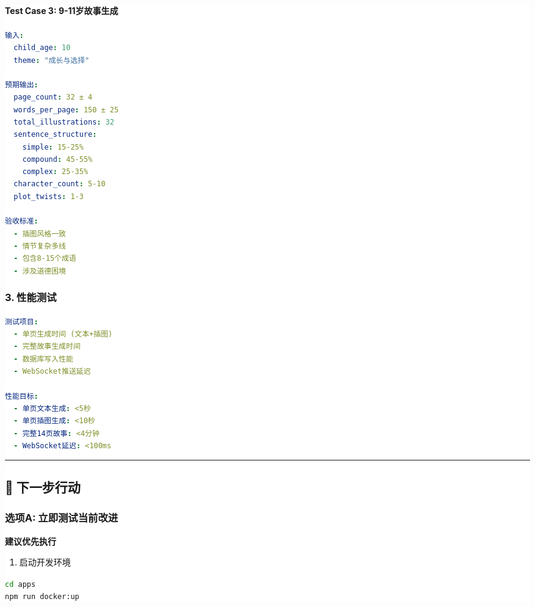 #### Test Case 3: 9-11岁故事生成
```yaml
输入:
  child_age: 10
  theme: "成长与选择"

预期输出:
  page_count: 32 ± 4
  words_per_page: 150 ± 25
  total_illustrations: 32
  sentence_structure:
    simple: 15-25%
    compound: 45-55%
    complex: 25-35%
  character_count: 5-10
  plot_twists: 1-3

验收标准:
  - 插图风格一致
  - 情节复杂多线
  - 包含8-15个成语
  - 涉及道德困境
```

### 3. 性能测试

```yaml
测试项目:
  - 单页生成时间 (文本+插图)
  - 完整故事生成时间
  - 数据库写入性能
  - WebSocket推送延迟

性能目标:
  - 单页文本生成: <5秒
  - 单页插图生成: <10秒
  - 完整14页故事: <4分钟
  - WebSocket延迟: <100ms
```

---

## 🎯 下一步行动

### 选项A: 立即测试当前改进
**建议优先执行**

1. 启动开发环境
```bash
cd apps
npm run docker:up
```
